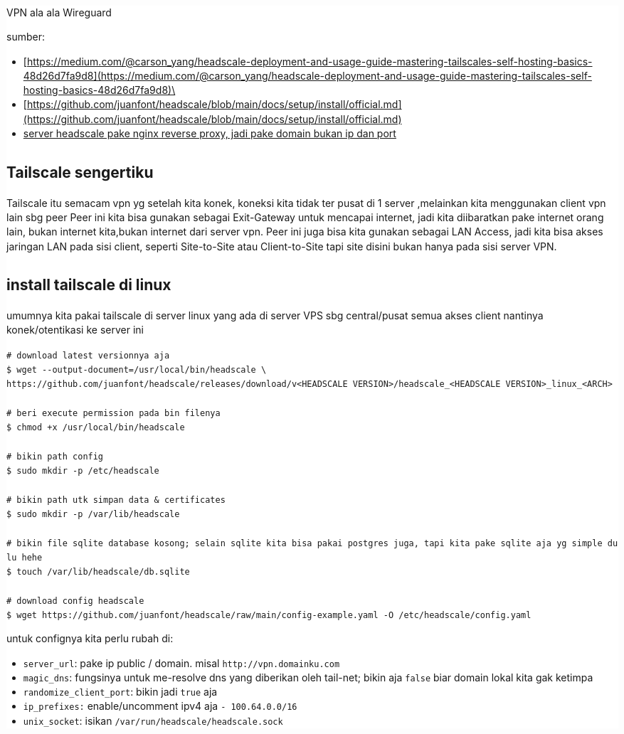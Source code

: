 VPN ala ala Wireguard

sumber: 
- [https://medium.com/@carson_yang/headscale-deployment-and-usage-guide-mastering-tailscales-self-hosting-basics-48d26d7fa9d8](https://medium.com/@carson_yang/headscale-deployment-and-usage-guide-mastering-tailscales-self-hosting-basics-48d26d7fa9d8)\
- [https://github.com/juanfont/headscale/blob/main/docs/setup/install/official.md](https://github.com/juanfont/headscale/blob/main/docs/setup/install/official.md)
- [server headscale pake nginx reverse proxy, jadi pake domain bukan ip dan port](https://computingforgeeks.com/install-and-configure-headscale-on-ubuntu/)


## Tailscale sengertiku

Tailscale itu semacam vpn yg setelah kita konek, koneksi kita tidak ter pusat di 1 server ,melainkan kita menggunakan client vpn lain sbg peer
Peer ini kita bisa gunakan sebagai Exit-Gateway untuk mencapai internet, jadi kita diibaratkan pake internet orang lain, bukan internet kita,bukan internet dari server vpn.
Peer ini juga bisa kita gunakan sebagai LAN Access, jadi kita bisa akses jaringan LAN pada sisi client, seperti Site-to-Site atau Client-to-Site tapi site disini bukan hanya pada sisi server VPN.


## install tailscale di linux

umumnya kita pakai tailscale di server linux yang ada di server VPS sbg central/pusat semua akses client nantinya konek/otentikasi ke server ini

```
# download latest versionnya aja
$ wget --output-document=/usr/local/bin/headscale \  
https://github.com/juanfont/headscale/releases/download/v<HEADSCALE VERSION>/headscale_<HEADSCALE VERSION>_linux_<ARCH>  

# beri execute permission pada bin filenya
$ chmod +x /usr/local/bin/headscale

# bikin path config
$ sudo mkdir -p /etc/headscale

# bikin path utk simpan data & certificates
$ sudo mkdir -p /var/lib/headscale

# bikin file sqlite database kosong; selain sqlite kita bisa pakai postgres juga, tapi kita pake sqlite aja yg simple dulu hehe
$ touch /var/lib/headscale/db.sqlite

# download config headscale
$ wget https://github.com/juanfont/headscale/raw/main/config-example.yaml -O /etc/headscale/config.yaml
```

untuk confignya kita perlu rubah di:
- `server_url`: pake ip public / domain. misal `http://vpn.domainku.com`
- `magic_dns`: fungsinya untuk me-resolve dns yang diberikan oleh tail-net; bikin aja `false` biar domain lokal kita gak ketimpa
- `randomize_client_port`: bikin jadi `true` aja
- `ip_prefixes:` enable/uncomment ipv4 aja `- 100.64.0.0/16`
- `unix_socket`: isikan `/var/run/headscale/headscale.sock`
